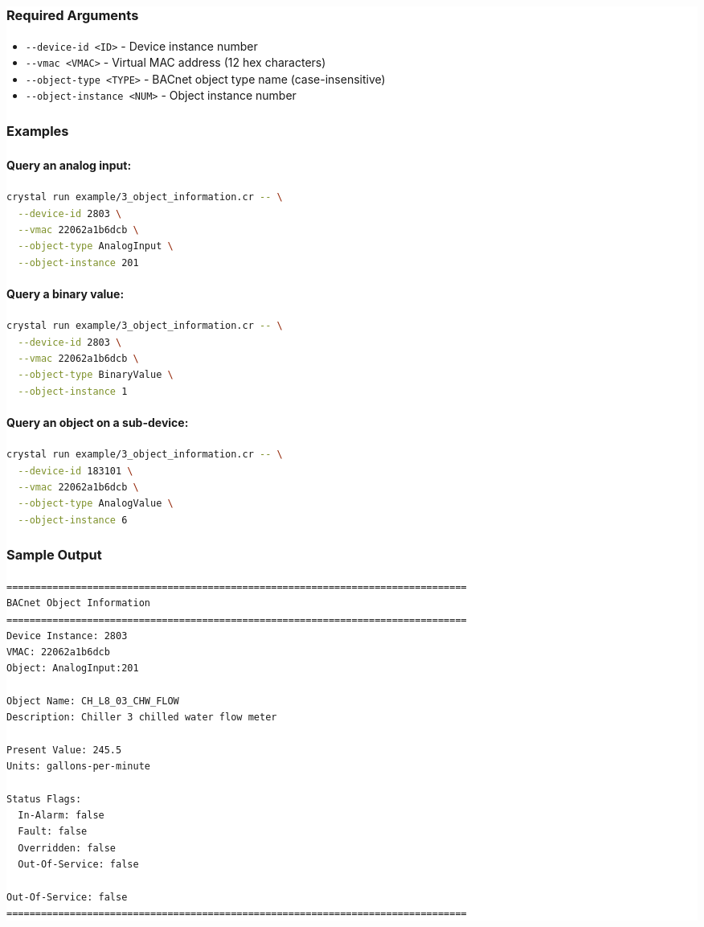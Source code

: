 ### Required Arguments

- `--device-id <ID>` - Device instance number
- `--vmac <VMAC>` - Virtual MAC address (12 hex characters)
- `--object-type <TYPE>` - BACnet object type name (case-insensitive)
- `--object-instance <NUM>` - Object instance number

### Examples

#### Query an analog input:
```bash
crystal run example/3_object_information.cr -- \
  --device-id 2803 \
  --vmac 22062a1b6dcb \
  --object-type AnalogInput \
  --object-instance 201
```

#### Query a binary value:
```bash
crystal run example/3_object_information.cr -- \
  --device-id 2803 \
  --vmac 22062a1b6dcb \
  --object-type BinaryValue \
  --object-instance 1
```

#### Query an object on a sub-device:
```bash
crystal run example/3_object_information.cr -- \
  --device-id 183101 \
  --vmac 22062a1b6dcb \
  --object-type AnalogValue \
  --object-instance 6
```

### Sample Output

```
================================================================================
BACnet Object Information
================================================================================
Device Instance: 2803
VMAC: 22062a1b6dcb
Object: AnalogInput:201

Object Name: CH_L8_03_CHW_FLOW
Description: Chiller 3 chilled water flow meter

Present Value: 245.5
Units: gallons-per-minute

Status Flags:
  In-Alarm: false
  Fault: false
  Overridden: false
  Out-Of-Service: false

Out-Of-Service: false
================================================================================
```
